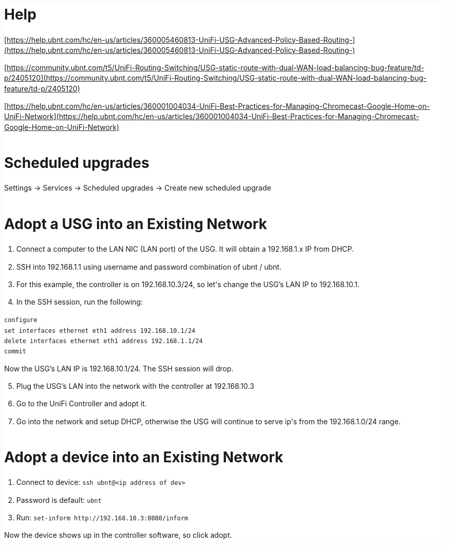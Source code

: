 # Help

[https://help.ubnt.com/hc/en-us/articles/360005460813-UniFi-USG-Advanced-Policy-Based-Routing-](https://help.ubnt.com/hc/en-us/articles/360005460813-UniFi-USG-Advanced-Policy-Based-Routing-)

[https://community.ubnt.com/t5/UniFi-Routing-Switching/USG-static-route-with-dual-WAN-load-balancing-bug-feature/td-p/2405120](https://community.ubnt.com/t5/UniFi-Routing-Switching/USG-static-route-with-dual-WAN-load-balancing-bug-feature/td-p/2405120)

[https://help.ubnt.com/hc/en-us/articles/360001004034-UniFi-Best-Practices-for-Managing-Chromecast-Google-Home-on-UniFi-Network](https://help.ubnt.com/hc/en-us/articles/360001004034-UniFi-Best-Practices-for-Managing-Chromecast-Google-Home-on-UniFi-Network)

# Scheduled upgrades

Settings -> Services -> Scheduled upgrades -> Create new scheduled upgrade


# Adopt a USG into an Existing Network

1. Connect a computer to the LAN NIC (LAN port) of the USG. It will obtain a 192.168.1.x IP from DHCP.

2. SSH into 192.168.1.1 using username and password combination of ubnt / ubnt.

3. For this example, the controller is on 192.168.10.3/24, so let's change the USG’s LAN IP to 192.168.10.1.

4. In the SSH session, run the following:
```
configure
set interfaces ethernet eth1 address 192.168.10.1/24
delete interfaces ethernet eth1 address 192.168.1.1/24
commit
```
   Now the USG’s LAN IP is 192.168.10.1/24. The SSH session will drop.  

5. Plug the USG’s LAN into the network with the controller at 192.168.10.3

6. Go to the UniFi Controller and adopt it.

7. Go into the network and setup DHCP, otherwise the USG will continue to serve ip's from the 192.168.1.0/24 range.


# Adopt a device into an Existing Network

1. Connect to device: `ssh ubnt@<ip address of dev>`

2. Password is default: `ubnt`

3. Run: `set-inform http://192.168.10.3:8080/inform`

Now the device shows up in the controller software, so click adopt.
